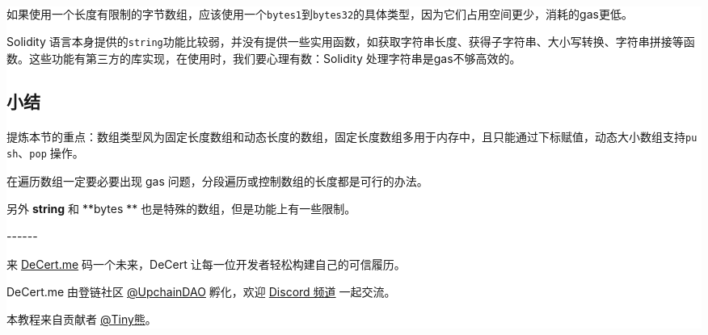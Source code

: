 如果使用一个长度有限制的字节数组，应该使用一个`bytes1`到`bytes32`的具体类型，因为它们占用空间更少，消耗的gas更低。



Solidity 语言本身提供的`string`功能比较弱，并没有提供一些实用函数，如获取字符串长度、获得子字符串、大小写转换、字符串拼接等函数。这些功能有第三方的库实现，在使用时，我们要心理有数：Solidity 处理字符串是gas不够高效的。

 

## 小结

提炼本节的重点：数组类型风为固定长度数组和动态长度的数组，固定长度数组多用于内存中，且只能通过下标赋值，动态大小数组支持`push`、`pop` 操作。

在遍历数组一定要必要出现 gas 问题，分段遍历或控制数组的长度都是可行的办法。



另外 **string** 和 **bytes ** 也是特殊的数组，但是功能上有一些限制。



\------

来 [DeCert.me](https://decert.me/quests/10003) 码一个未来，DeCert 让每一位开发者轻松构建自己的可信履历。


DeCert.me 由登链社区 [@UpchainDAO](https://twitter.com/upchaindao) 孵化，欢迎 [Discord 频道](https://discord.com/invite/kuSZHftTqe) 一起交流。

本教程来自贡献者 [@Tiny熊](https://twitter.com/tinyxiong_eth)。
